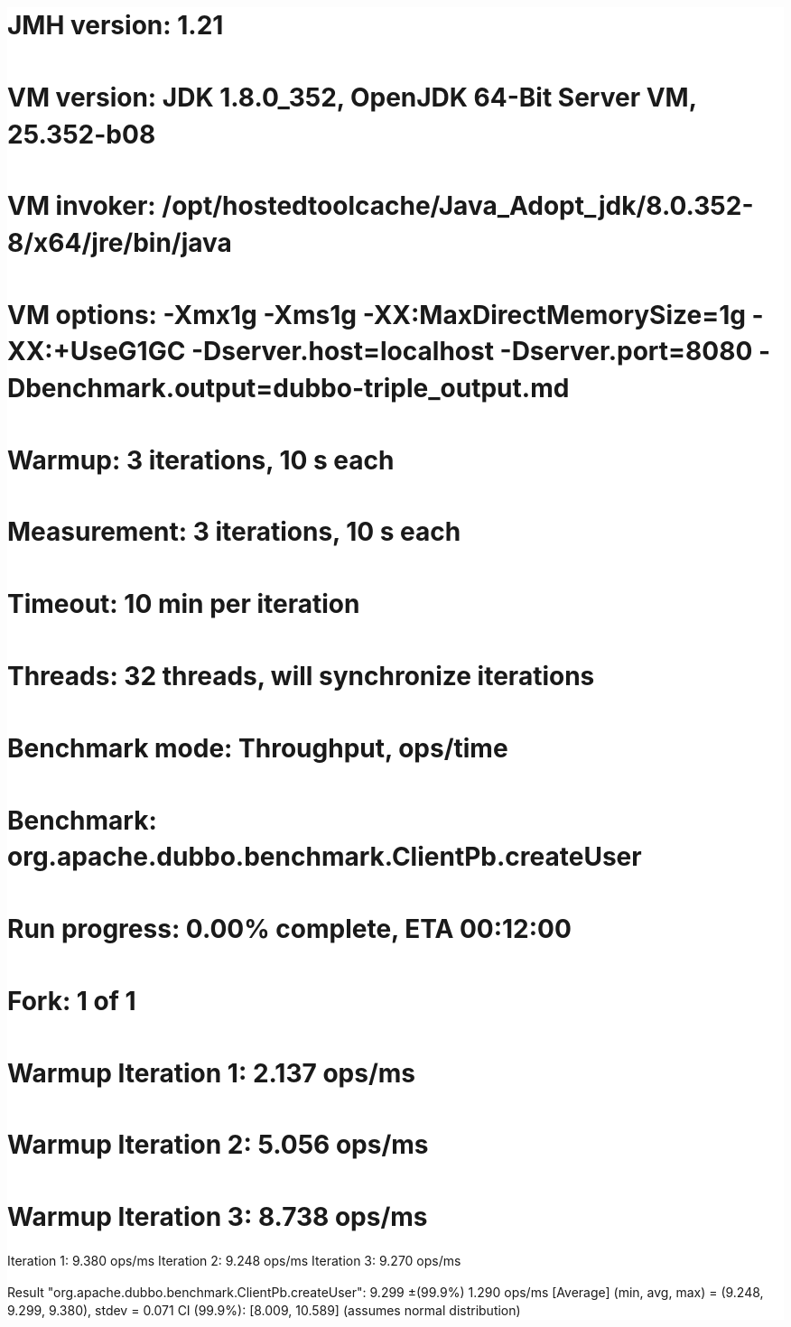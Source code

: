 # JMH version: 1.21
# VM version: JDK 1.8.0_352, OpenJDK 64-Bit Server VM, 25.352-b08
# VM invoker: /opt/hostedtoolcache/Java_Adopt_jdk/8.0.352-8/x64/jre/bin/java
# VM options: -Xmx1g -Xms1g -XX:MaxDirectMemorySize=1g -XX:+UseG1GC -Dserver.host=localhost -Dserver.port=8080 -Dbenchmark.output=dubbo-triple_output.md
# Warmup: 3 iterations, 10 s each
# Measurement: 3 iterations, 10 s each
# Timeout: 10 min per iteration
# Threads: 32 threads, will synchronize iterations
# Benchmark mode: Throughput, ops/time
# Benchmark: org.apache.dubbo.benchmark.ClientPb.createUser

# Run progress: 0.00% complete, ETA 00:12:00
# Fork: 1 of 1
# Warmup Iteration   1: 2.137 ops/ms
# Warmup Iteration   2: 5.056 ops/ms
# Warmup Iteration   3: 8.738 ops/ms
Iteration   1: 9.380 ops/ms
Iteration   2: 9.248 ops/ms
Iteration   3: 9.270 ops/ms


Result "org.apache.dubbo.benchmark.ClientPb.createUser":
  9.299 ±(99.9%) 1.290 ops/ms [Average]
  (min, avg, max) = (9.248, 9.299, 9.380), stdev = 0.071
  CI (99.9%): [8.009, 10.589] (assumes normal distribution)
